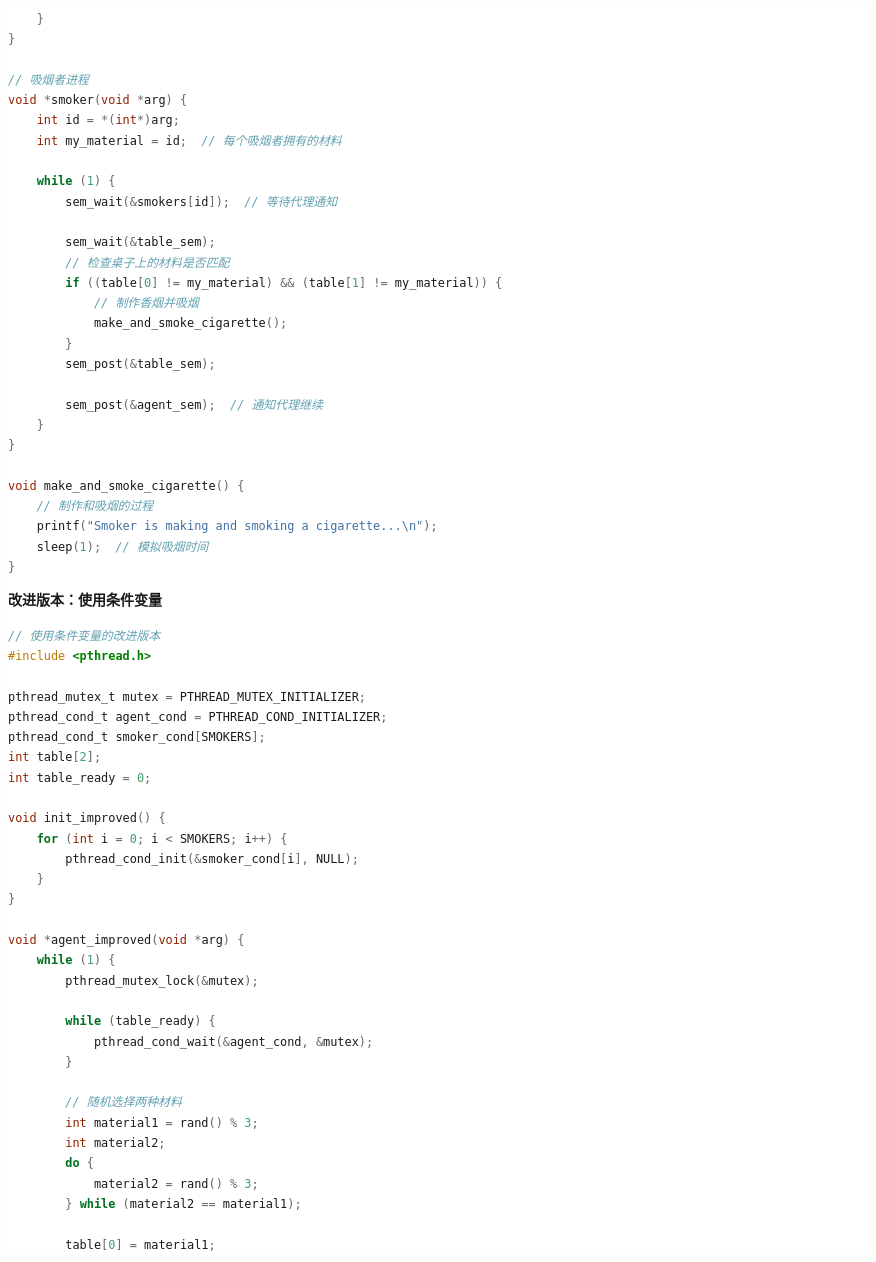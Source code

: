 ```c
    }
}

// 吸烟者进程
void *smoker(void *arg) {
    int id = *(int*)arg;
    int my_material = id;  // 每个吸烟者拥有的材料
    
    while (1) {
        sem_wait(&smokers[id]);  // 等待代理通知
        
        sem_wait(&table_sem);
        // 检查桌子上的材料是否匹配
        if ((table[0] != my_material) && (table[1] != my_material)) {
            // 制作香烟并吸烟
            make_and_smoke_cigarette();
        }
        sem_post(&table_sem);
        
        sem_post(&agent_sem);  // 通知代理继续
    }
}

void make_and_smoke_cigarette() {
    // 制作和吸烟的过程
    printf("Smoker is making and smoking a cigarette...\n");
    sleep(1);  // 模拟吸烟时间
}
```

**改进版本：使用条件变量**

```c
// 使用条件变量的改进版本
#include <pthread.h>

pthread_mutex_t mutex = PTHREAD_MUTEX_INITIALIZER;
pthread_cond_t agent_cond = PTHREAD_COND_INITIALIZER;
pthread_cond_t smoker_cond[SMOKERS];
int table[2];
int table_ready = 0;

void init_improved() {
    for (int i = 0; i < SMOKERS; i++) {
        pthread_cond_init(&smoker_cond[i], NULL);
    }
}

void *agent_improved(void *arg) {
    while (1) {
        pthread_mutex_lock(&mutex);
        
        while (table_ready) {
            pthread_cond_wait(&agent_cond, &mutex);
        }
        
        // 随机选择两种材料
        int material1 = rand() % 3;
        int material2;
        do {
            material2 = rand() % 3;
        } while (material2 == material1);
        
        table[0] = material1;
```